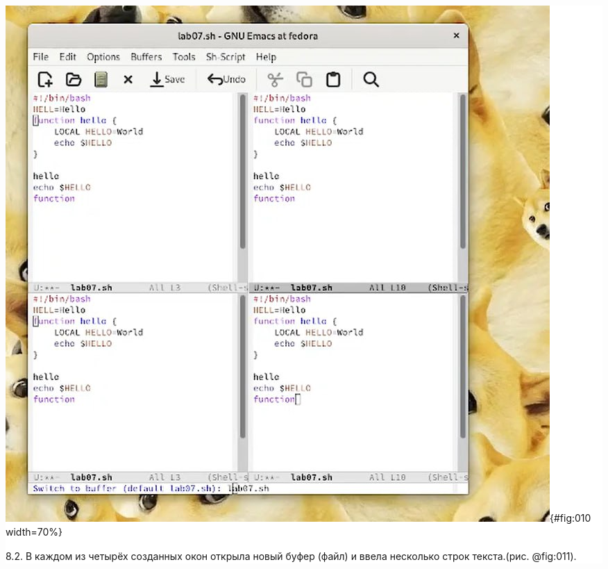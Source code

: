 ![Деление фрейма](image/10.jpg){#fig:010 width=70%}

8.2. В каждом из четырёх созданных окон открыла новый буфер (файл) и ввела несколько строк текста.(рис. @fig:011).
